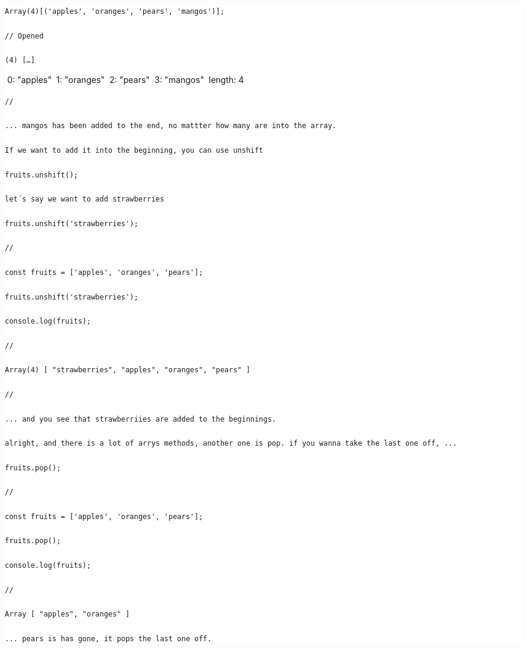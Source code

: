    Array(4)[('apples', 'oranges', 'pears', 'mangos')];

    // Opened

    (4) […]
​
    0: "apples"
    ​
    1: "oranges"
    ​
    2: "pears"
    ​
    3: "mangos"
    ​
    length: 4

    //

    ... mangos has been added to the end, no mattter how many are into the array.

    If we want to add it into the beginning, you can use unshift

    fruits.unshift();

    let´s say we want to add strawberries

    fruits.unshift('strawberries');

    //

    const fruits = ['apples', 'oranges', 'pears'];

    fruits.unshift('strawberries');

    console.log(fruits);

    //

    Array(4) [ "strawberries", "apples", "oranges", "pears" ]

    //

    ... and you see that strawberriies are added to the beginnings.

    alright, and there is a lot of arrys methods, another one is pop. if you wanna take the last one off, ...

    fruits.pop();

    //

    const fruits = ['apples', 'oranges', 'pears'];

    fruits.pop();

    console.log(fruits);

    //

    Array [ "apples", "oranges" ]

    ... pears is has gone, it pops the last one off.
